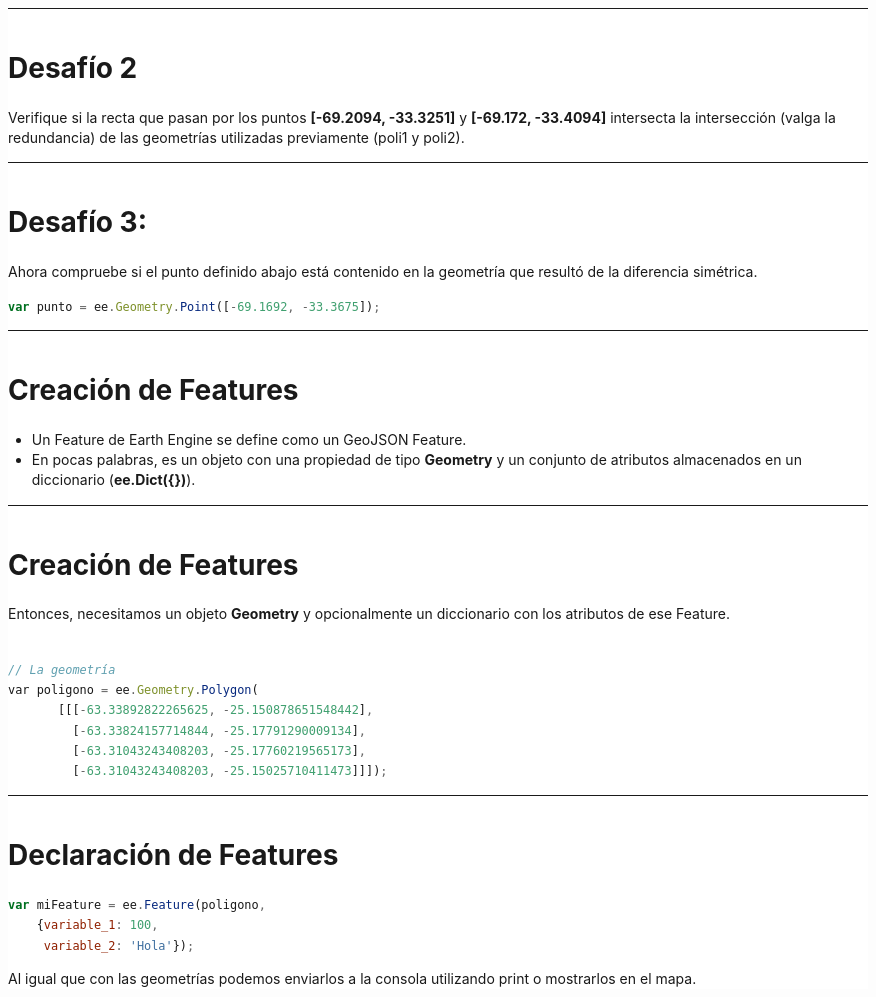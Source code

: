 
---
# Desafío 2
Verifique si la recta que pasan por los puntos **[-69.2094, -33.3251]** y **[-69.172, -33.4094]** intersecta la intersección (valga la redundancia) de las geometrías utilizadas previamente (poli1 y poli2).

--- 
# Desafío 3:
Ahora compruebe si el punto definido abajo está contenido en la geometría que resultó de la diferencia simétrica.

```javascript
var punto = ee.Geometry.Point([-69.1692, -33.3675]);
```
---
# Creación de Features

- Un Feature de Earth Engine se define como un GeoJSON Feature. 
- En pocas palabras, es un objeto con una propiedad de tipo **Geometry** y un conjunto de atributos almacenados en un diccionario (__ee.Dict({})__).

---
# Creación de Features

Entonces, necesitamos un objeto __Geometry__ y opcionalmente un diccionario con los atributos de ese Feature.

```javascript

// La geometría
var poligono = ee.Geometry.Polygon(
       [[[-63.33892822265625, -25.150878651548442],
         [-63.33824157714844, -25.17791290009134],
         [-63.31043243408203, -25.17760219565173],
         [-63.31043243408203, -25.15025710411473]]]);
```

---
# Declaración de Features

```javascript
var miFeature = ee.Feature(poligono,
    {variable_1: 100,
     variable_2: 'Hola'});
```

Al igual que con las geometrías podemos enviarlos a la consola utilizando print o mostrarlos en el mapa.

